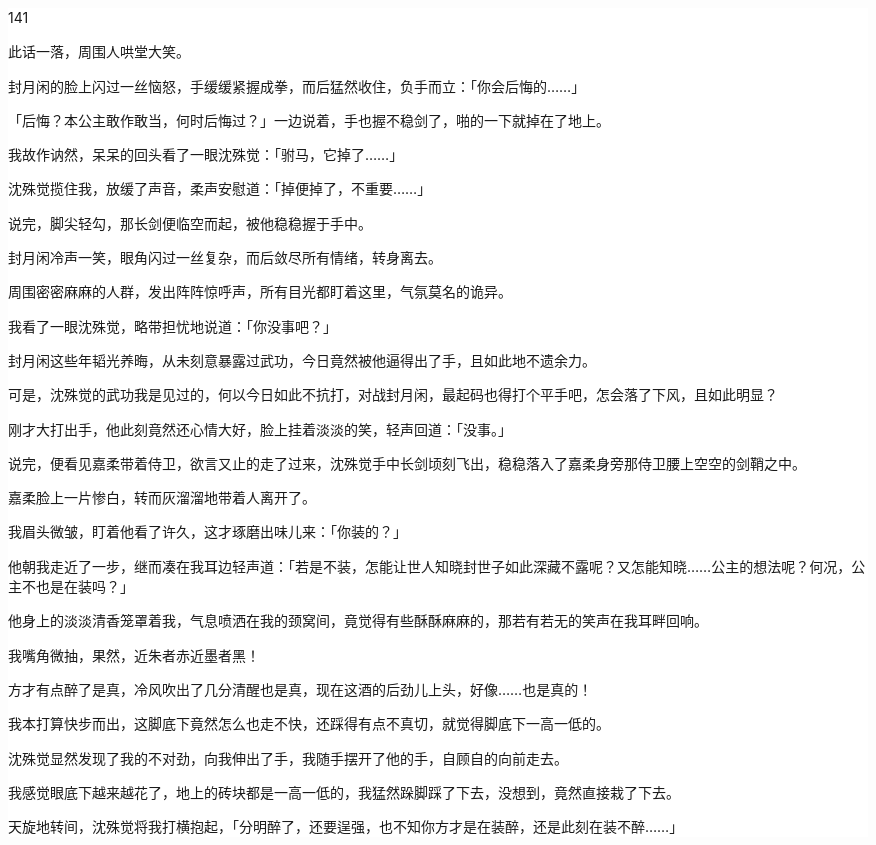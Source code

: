 

141


此话一落，周围人哄堂大笑。


封月闲的脸上闪过一丝恼怒，手缓缓紧握成拳，而后猛然收住，负手而立：「你会后悔的……」


「后悔？本公主敢作敢当，何时后悔过？」一边说着，手也握不稳剑了，啪的一下就掉在了地上。


我故作讷然，呆呆的回头看了一眼沈殊觉：「驸马，它掉了……」


沈殊觉揽住我，放缓了声音，柔声安慰道：「掉便掉了，不重要……」


说完，脚尖轻勾，那长剑便临空而起，被他稳稳握于手中。


封月闲冷声一笑，眼角闪过一丝复杂，而后敛尽所有情绪，转身离去。


周围密密麻麻的人群，发出阵阵惊呼声，所有目光都盯着这里，气氛莫名的诡异。


我看了一眼沈殊觉，略带担忧地说道：「你没事吧？」


封月闲这些年韬光养晦，从未刻意暴露过武功，今日竟然被他逼得出了手，且如此地不遗余力。


可是，沈殊觉的武功我是见过的，何以今日如此不抗打，对战封月闲，最起码也得打个平手吧，怎会落了下风，且如此明显？


刚才大打出手，他此刻竟然还心情大好，脸上挂着淡淡的笑，轻声回道：「没事。」


说完，便看见嘉柔带着侍卫，欲言又止的走了过来，沈殊觉手中长剑顷刻飞出，稳稳落入了嘉柔身旁那侍卫腰上空空的剑鞘之中。


嘉柔脸上一片惨白，转而灰溜溜地带着人离开了。


我眉头微皱，盯着他看了许久，这才琢磨出味儿来：「你装的？」


他朝我走近了一步，继而凑在我耳边轻声道：「若是不装，怎能让世人知晓封世子如此深藏不露呢？又怎能知晓……公主的想法呢？何况，公主不也是在装吗？」


他身上的淡淡清香笼罩着我，气息喷洒在我的颈窝间，竟觉得有些酥酥麻麻的，那若有若无的笑声在我耳畔回响。


我嘴角微抽，果然，近朱者赤近墨者黑！


方才有点醉了是真，冷风吹出了几分清醒也是真，现在这酒的后劲儿上头，好像……也是真的！


我本打算快步而出，这脚底下竟然怎么也走不快，还踩得有点不真切，就觉得脚底下一高一低的。


沈殊觉显然发现了我的不对劲，向我伸出了手，我随手摆开了他的手，自顾自的向前走去。


我感觉眼底下越来越花了，地上的砖块都是一高一低的，我猛然跺脚踩了下去，没想到，竟然直接栽了下去。


天旋地转间，沈殊觉将我打横抱起，「分明醉了，还要逞强，也不知你方才是在装醉，还是此刻在装不醉……」
